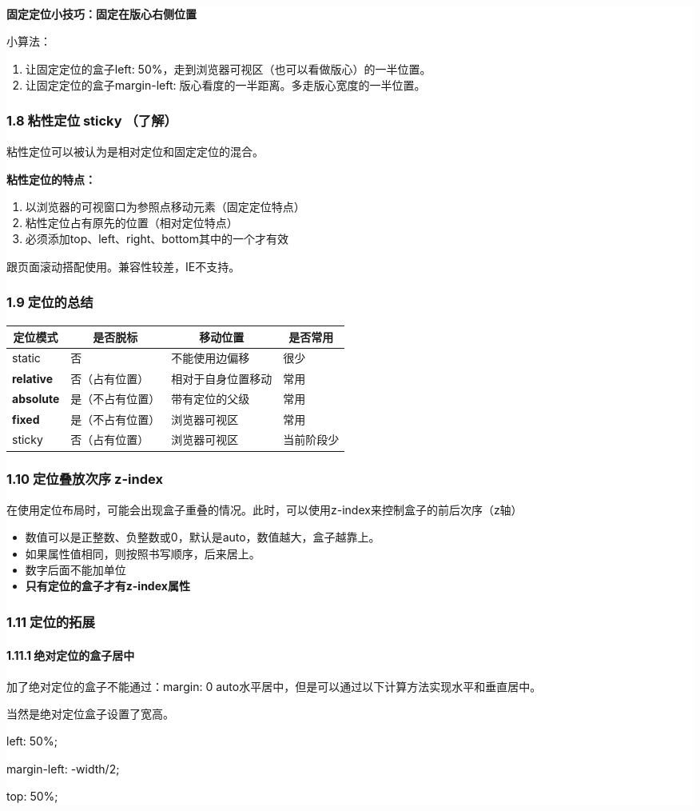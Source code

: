 **固定定位小技巧：固定在版心右侧位置**

小算法：

1. 让固定定位的盒子left: 50%，走到浏览器可视区（也可以看做版心）的一半位置。
2. 让固定定位的盒子margin-left: 版心看度的一半距离。多走版心宽度的一半位置。

### 1.8 粘性定位 sticky （了解）

粘性定位可以被认为是相对定位和固定定位的混合。

**粘性定位的特点：**

1. 以浏览器的可视窗口为参照点移动元素（固定定位特点）
2. 粘性定位占有原先的位置（相对定位特点）
3. 必须添加top、left、right、bottom其中的一个才有效

跟页面滚动搭配使用。兼容性较差，IE不支持。

### 1.9 定位的总结

| 定位模式     | 是否脱标         | 移动位置           | 是否常用   |
| ------------ | ---------------- | ------------------ | ---------- |
| static       | 否               | 不能使用边偏移     | 很少       |
| **relative** | 否（占有位置）   | 相对于自身位置移动 | 常用       |
| **absolute** | 是（不占有位置） | 带有定位的父级     | 常用       |
| **fixed**    | 是（不占有位置） | 浏览器可视区       | 常用       |
| sticky       | 否（占有位置）   | 浏览器可视区       | 当前阶段少 |

### 1.10 定位叠放次序 z-index

在使用定位布局时，可能会出现盒子重叠的情况。此时，可以使用z-index来控制盒子的前后次序（z轴）

- 数值可以是正整数、负整数或0，默认是auto，数值越大，盒子越靠上。
- 如果属性值相同，则按照书写顺序，后来居上。
- 数字后面不能加单位
- **只有定位的盒子才有z-index属性**

### 1.11 定位的拓展

#### 1.11.1 绝对定位的盒子居中

加了绝对定位的盒子不能通过：margin: 0 auto水平居中，但是可以通过以下计算方法实现水平和垂直居中。

当然是绝对定位盒子设置了宽高。

left: 50%;

margin-left: -width/2;



top: 50%;
